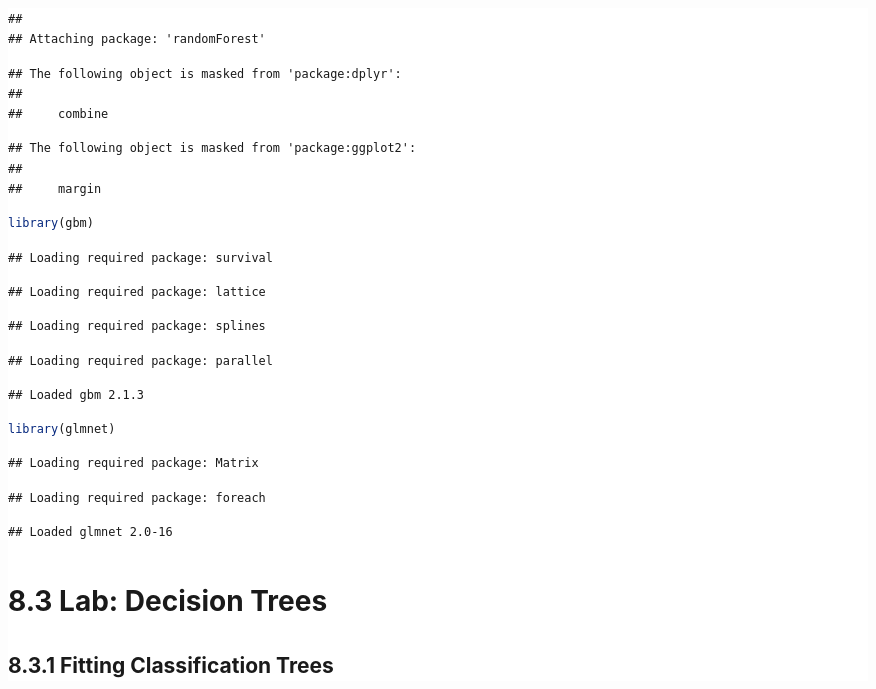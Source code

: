 ```
## 
## Attaching package: 'randomForest'
```

```
## The following object is masked from 'package:dplyr':
## 
##     combine
```

```
## The following object is masked from 'package:ggplot2':
## 
##     margin
```

```r
library(gbm)
```

```
## Loading required package: survival
```

```
## Loading required package: lattice
```

```
## Loading required package: splines
```

```
## Loading required package: parallel
```

```
## Loaded gbm 2.1.3
```

```r
library(glmnet)
```

```
## Loading required package: Matrix
```

```
## Loading required package: foreach
```

```
## Loaded glmnet 2.0-16
```

# 8.3 Lab: Decision Trees

## 8.3.1 Fitting Classification Trees
